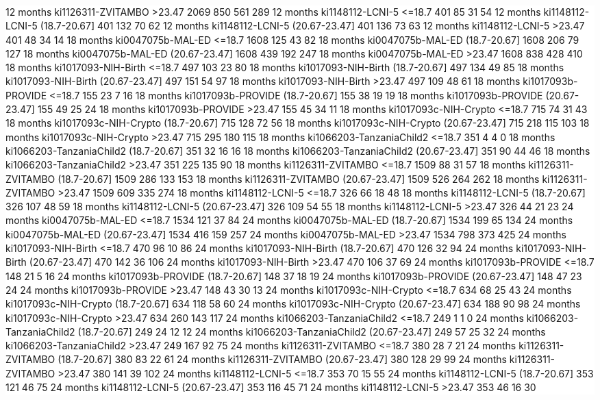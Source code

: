 12 months   ki1126311-ZVITAMBO         >23.47           2069   850    561    289
12 months   ki1148112-LCNI-5           <=18.7            401    85     31     54
12 months   ki1148112-LCNI-5           (18.7-20.67]      401   132     70     62
12 months   ki1148112-LCNI-5           (20.67-23.47]     401   136     73     63
12 months   ki1148112-LCNI-5           >23.47            401    48     34     14
18 months   ki0047075b-MAL-ED          <=18.7           1608   125     43     82
18 months   ki0047075b-MAL-ED          (18.7-20.67]     1608   206     79    127
18 months   ki0047075b-MAL-ED          (20.67-23.47]    1608   439    192    247
18 months   ki0047075b-MAL-ED          >23.47           1608   838    428    410
18 months   ki1017093-NIH-Birth        <=18.7            497   103     23     80
18 months   ki1017093-NIH-Birth        (18.7-20.67]      497   134     49     85
18 months   ki1017093-NIH-Birth        (20.67-23.47]     497   151     54     97
18 months   ki1017093-NIH-Birth        >23.47            497   109     48     61
18 months   ki1017093b-PROVIDE         <=18.7            155    23      7     16
18 months   ki1017093b-PROVIDE         (18.7-20.67]      155    38     19     19
18 months   ki1017093b-PROVIDE         (20.67-23.47]     155    49     25     24
18 months   ki1017093b-PROVIDE         >23.47            155    45     34     11
18 months   ki1017093c-NIH-Crypto      <=18.7            715    74     31     43
18 months   ki1017093c-NIH-Crypto      (18.7-20.67]      715   128     72     56
18 months   ki1017093c-NIH-Crypto      (20.67-23.47]     715   218    115    103
18 months   ki1017093c-NIH-Crypto      >23.47            715   295    180    115
18 months   ki1066203-TanzaniaChild2   <=18.7            351     4      4      0
18 months   ki1066203-TanzaniaChild2   (18.7-20.67]      351    32     16     16
18 months   ki1066203-TanzaniaChild2   (20.67-23.47]     351    90     44     46
18 months   ki1066203-TanzaniaChild2   >23.47            351   225    135     90
18 months   ki1126311-ZVITAMBO         <=18.7           1509    88     31     57
18 months   ki1126311-ZVITAMBO         (18.7-20.67]     1509   286    133    153
18 months   ki1126311-ZVITAMBO         (20.67-23.47]    1509   526    264    262
18 months   ki1126311-ZVITAMBO         >23.47           1509   609    335    274
18 months   ki1148112-LCNI-5           <=18.7            326    66     18     48
18 months   ki1148112-LCNI-5           (18.7-20.67]      326   107     48     59
18 months   ki1148112-LCNI-5           (20.67-23.47]     326   109     54     55
18 months   ki1148112-LCNI-5           >23.47            326    44     21     23
24 months   ki0047075b-MAL-ED          <=18.7           1534   121     37     84
24 months   ki0047075b-MAL-ED          (18.7-20.67]     1534   199     65    134
24 months   ki0047075b-MAL-ED          (20.67-23.47]    1534   416    159    257
24 months   ki0047075b-MAL-ED          >23.47           1534   798    373    425
24 months   ki1017093-NIH-Birth        <=18.7            470    96     10     86
24 months   ki1017093-NIH-Birth        (18.7-20.67]      470   126     32     94
24 months   ki1017093-NIH-Birth        (20.67-23.47]     470   142     36    106
24 months   ki1017093-NIH-Birth        >23.47            470   106     37     69
24 months   ki1017093b-PROVIDE         <=18.7            148    21      5     16
24 months   ki1017093b-PROVIDE         (18.7-20.67]      148    37     18     19
24 months   ki1017093b-PROVIDE         (20.67-23.47]     148    47     23     24
24 months   ki1017093b-PROVIDE         >23.47            148    43     30     13
24 months   ki1017093c-NIH-Crypto      <=18.7            634    68     25     43
24 months   ki1017093c-NIH-Crypto      (18.7-20.67]      634   118     58     60
24 months   ki1017093c-NIH-Crypto      (20.67-23.47]     634   188     90     98
24 months   ki1017093c-NIH-Crypto      >23.47            634   260    143    117
24 months   ki1066203-TanzaniaChild2   <=18.7            249     1      1      0
24 months   ki1066203-TanzaniaChild2   (18.7-20.67]      249    24     12     12
24 months   ki1066203-TanzaniaChild2   (20.67-23.47]     249    57     25     32
24 months   ki1066203-TanzaniaChild2   >23.47            249   167     92     75
24 months   ki1126311-ZVITAMBO         <=18.7            380    28      7     21
24 months   ki1126311-ZVITAMBO         (18.7-20.67]      380    83     22     61
24 months   ki1126311-ZVITAMBO         (20.67-23.47]     380   128     29     99
24 months   ki1126311-ZVITAMBO         >23.47            380   141     39    102
24 months   ki1148112-LCNI-5           <=18.7            353    70     15     55
24 months   ki1148112-LCNI-5           (18.7-20.67]      353   121     46     75
24 months   ki1148112-LCNI-5           (20.67-23.47]     353   116     45     71
24 months   ki1148112-LCNI-5           >23.47            353    46     16     30
